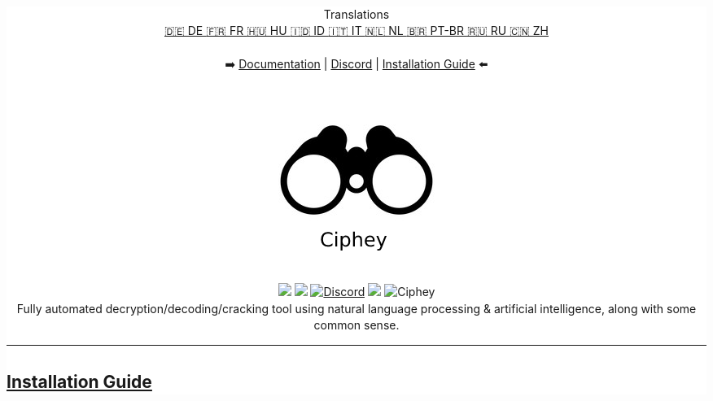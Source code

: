<p align="center">
Translations <br>
<a href=https://github.com/Ciphey/Ciphey/tree/master/translations/de/README.md>🇩🇪 DE   </a>
<a href=https://github.com/Ciphey/Ciphey/tree/master/translations/fr/README.md>🇫🇷 FR   </a>
<a href=https://github.com/Ciphey/Ciphey/tree/master/translations/hu/README.md>🇭🇺 HU   </a>
<a href=https://github.com/Ciphey/Ciphey/tree/master/translations/id/README.md>🇮🇩 ID   </a>
<a href=https://github.com/Ciphey/Ciphey/tree/master/translations/it/README.md>🇮🇹 IT   </a>
<a href=https://github.com/Ciphey/Ciphey/tree/master/translations/nl/README.md>🇳🇱 NL   </a>
<a href=https://github.com/Ciphey/Ciphey/tree/master/translations/pt-br/README.md>🇧🇷 PT-BR   </a>
<a href=https://github.com/Ciphey/Ciphey/tree/master/translations/ru/README.md>🇷🇺 RU   </a>
<a href=https://github.com/Ciphey/Ciphey/tree/master/translations/zh/README.md>🇨🇳 ZH   </a>
 <br><br>
➡️
<a href="https://github.com/Ciphey/Ciphey/wiki">Documentation</a> |
<a href="https://discord.gg/zYTM3rZM4T">Discord</a> |
 <a href="https://github.com/Ciphey/Ciphey/wiki/Installation">Installation Guide</a>
 ⬅️

<br>
  <img src="https://github.com/Ciphey/Ciphey/raw/master/Pictures_for_README/binoculars.png" alt="Ciphey">
</p>

<p align="center">
<img src="https://pepy.tech/badge/ciphey">
 <img src="https://pepy.tech/badge/ciphey/month">
  <a href="https://discord.gg/zYTM3rZM4T"><img alt="Discord" src="https://img.shields.io/discord/754001738184392704"></a>
<a href="https://pypi.org/project/ciphey/"><img src="https://img.shields.io/pypi/v/ciphey.svg"></a>
  <img src="https://img.shields.io/badge/License-MIT-yellow.svg" alt="Ciphey">

<br>
Fully automated decryption/decoding/cracking tool using natural language processing & artificial intelligence, along with some common sense.
</p>
<hr>

## [Installation Guide](https://github.com/Ciphey/Ciphey/wiki/Installation)
